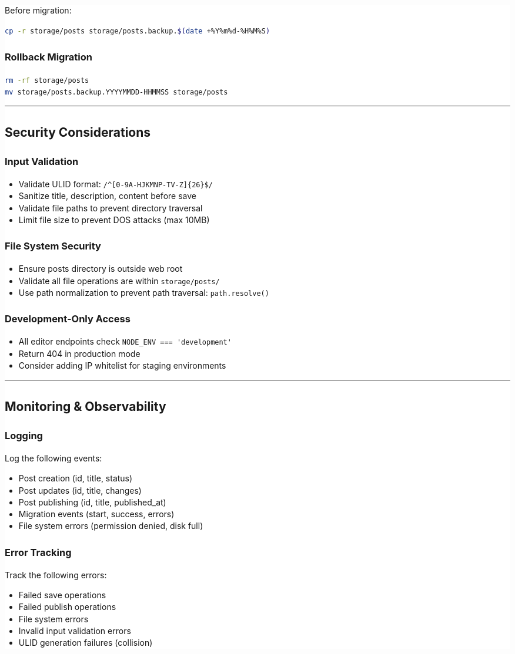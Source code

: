 Before migration:
```bash
cp -r storage/posts storage/posts.backup.$(date +%Y%m%d-%H%M%S)
```

### Rollback Migration

```bash
rm -rf storage/posts
mv storage/posts.backup.YYYYMMDD-HHMMSS storage/posts
```

---

## Security Considerations

### Input Validation

- Validate ULID format: `/^[0-9A-HJKMNP-TV-Z]{26}$/`
- Sanitize title, description, content before save
- Validate file paths to prevent directory traversal
- Limit file size to prevent DOS attacks (max 10MB)

### File System Security

- Ensure posts directory is outside web root
- Validate all file operations are within `storage/posts/`
- Use path normalization to prevent path traversal: `path.resolve()`

### Development-Only Access

- All editor endpoints check `NODE_ENV === 'development'`
- Return 404 in production mode
- Consider adding IP whitelist for staging environments

---

## Monitoring & Observability

### Logging

Log the following events:
- Post creation (id, title, status)
- Post updates (id, title, changes)
- Post publishing (id, title, published_at)
- Migration events (start, success, errors)
- File system errors (permission denied, disk full)

### Error Tracking

Track the following errors:
- Failed save operations
- Failed publish operations
- File system errors
- Invalid input validation errors
- ULID generation failures (collision)
